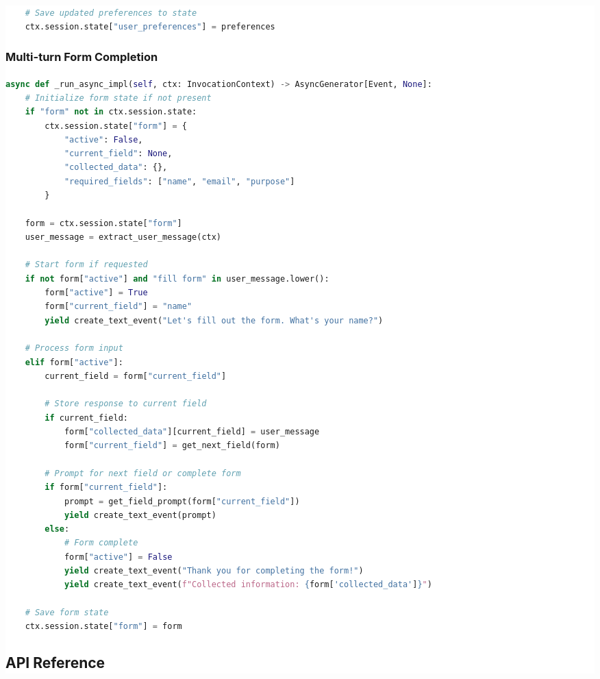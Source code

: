 ```python
    # Save updated preferences to state
    ctx.session.state["user_preferences"] = preferences
```

### Multi-turn Form Completion

```python
async def _run_async_impl(self, ctx: InvocationContext) -> AsyncGenerator[Event, None]:
    # Initialize form state if not present
    if "form" not in ctx.session.state:
        ctx.session.state["form"] = {
            "active": False,
            "current_field": None,
            "collected_data": {},
            "required_fields": ["name", "email", "purpose"]
        }
    
    form = ctx.session.state["form"]
    user_message = extract_user_message(ctx)
    
    # Start form if requested
    if not form["active"] and "fill form" in user_message.lower():
        form["active"] = True
        form["current_field"] = "name"
        yield create_text_event("Let's fill out the form. What's your name?")
    
    # Process form input
    elif form["active"]:
        current_field = form["current_field"]
        
        # Store response to current field
        if current_field:
            form["collected_data"][current_field] = user_message
            form["current_field"] = get_next_field(form)
        
        # Prompt for next field or complete form
        if form["current_field"]:
            prompt = get_field_prompt(form["current_field"])
            yield create_text_event(prompt)
        else:
            # Form complete
            form["active"] = False
            yield create_text_event("Thank you for completing the form!")
            yield create_text_event(f"Collected information: {form['collected_data']}")
    
    # Save form state
    ctx.session.state["form"] = form
```

## API Reference
